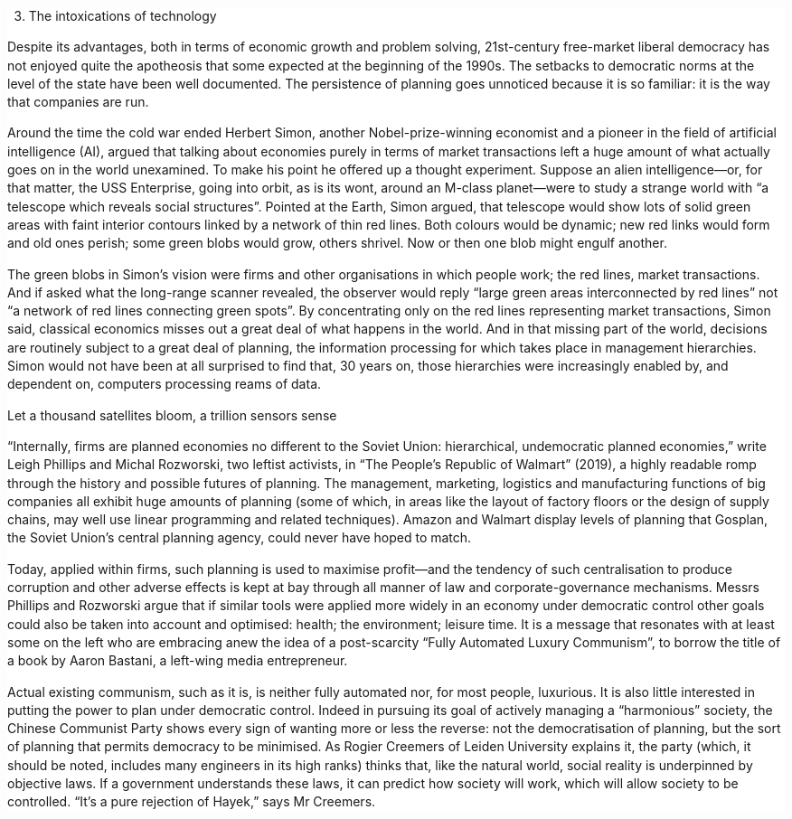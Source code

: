 3. The intoxications of technology 

Despite its advantages, both in terms of economic growth and problem solving, 21st-century free-market liberal democracy has not enjoyed quite the apotheosis that some expected at the beginning of the 1990s. The setbacks to democratic norms at the level of the state have been well documented. The persistence of planning goes unnoticed because it is so familiar: it is the way that companies are run. 

Around the time the cold war ended Herbert Simon, another Nobel-prize-winning economist and a pioneer in the field of artificial intelligence (AI), argued that talking about economies purely in terms of market transactions left a huge amount of what actually goes on in the world unexamined. To make his point he offered up a thought experiment. Suppose an alien intelligence—or, for that matter, the USS Enterprise, going into orbit, as is its wont, around an M-class planet—were to study a strange world with “a telescope which reveals social structures”. Pointed at the Earth, Simon argued, that telescope would show lots of solid green areas with faint interior contours linked by a network of thin red lines. Both colours would be dynamic; new red links would form and old ones perish; some green blobs would grow, others shrivel. Now or then one blob might engulf another. 

The green blobs in Simon’s vision were firms and other organisations in which people work; the red lines, market transactions. And if asked what the long-range scanner revealed, the observer would reply “large green areas interconnected by red lines” not “a network of red lines connecting green spots”. By concentrating only on the red lines representing market transactions, Simon said, classical economics misses out a great deal of what happens in the world. And in that missing part of the world, decisions are routinely subject to a great deal of planning, the information processing for which takes place in management hierarchies. Simon would not have been at all surprised to find that, 30 years on, those hierarchies were increasingly enabled by, and dependent on, computers processing reams of data. 

Let a thousand satellites bloom, a trillion sensors sense 

“Internally, firms are planned economies no different to the Soviet Union: hierarchical, undemocratic planned economies,” write Leigh Phillips and Michal Rozworski, two leftist activists, in “The People’s Republic of Walmart” (2019), a highly readable romp through the history and possible futures of planning. The management, marketing, logistics and manufacturing functions of big companies all exhibit huge amounts of planning (some of which, in areas like the layout of factory floors or the design of supply chains, may well use linear programming and related techniques). Amazon and Walmart display levels of planning that Gosplan, the Soviet Union’s central planning agency, could never have hoped to match. 

Today, applied within firms, such planning is used to maximise profit—and the tendency of such centralisation to produce corruption and other adverse effects is kept at bay through all manner of law and corporate-governance mechanisms. Messrs Phillips and Rozworski argue that if similar tools were applied more widely in an economy under democratic control other goals could also be taken into account and optimised: health; the environment; leisure time. It is a message that resonates with at least some on the left who are embracing anew the idea of a post-scarcity “Fully Automated Luxury Communism”, to borrow the title of a book by Aaron Bastani, a left-wing media entrepreneur. 

Actual existing communism, such as it is, is neither fully automated nor, for most people, luxurious. It is also little interested in putting the power to plan under democratic control. Indeed in pursuing its goal of actively managing a “harmonious” society, the Chinese Communist Party shows every sign of wanting more or less the reverse: not the democratisation of planning, but the sort of planning that permits democracy to be minimised. As Rogier Creemers of Leiden University explains it, the party (which, it should be noted, includes many engineers in its high ranks) thinks that, like the natural world, social reality is underpinned by objective laws. If a government understands these laws, it can predict how society will work, which will allow society to be controlled. “It’s a pure rejection of Hayek,” says Mr Creemers. 
